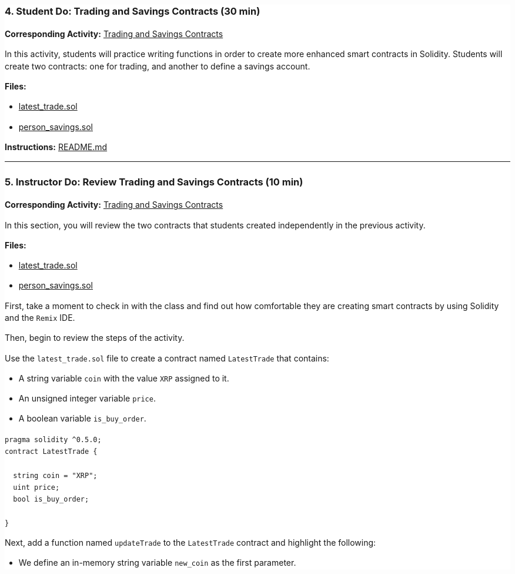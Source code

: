 
### 4. Student Do: Trading and Savings Contracts (30 min)

**Corresponding Activity:** [Trading and Savings Contracts](Activities/03-Stu_Trading_And_Savings)

In this activity, students will practice writing functions in order to create more enhanced smart contracts in Solidity. Students will create two contracts: one for trading, and another to define a savings account.

**Files:**

* [latest_trade.sol](Activities/03-Stu_Trading_And_Savings/Unsolved/latest_trade.sol)

* [person_savings.sol](Activities/03-Stu_Trading_And_Savings/Unsolved/personal_savings.sol)

**Instructions:** [README.md](Activities/03-Stu_Trading_And_Savings/README.md)

---

### 5. Instructor Do: Review Trading and Savings Contracts (10 min)

**Corresponding Activity:** [Trading and Savings Contracts](Activities/03-Stu_Trading_And_Savings)

In this section, you will review the two contracts that students created independently in the previous activity.  

**Files:**

* [latest_trade.sol](Activities/03-Stu_Trading_And_Savings/Solved/latest_trade.sol)

* [person_savings.sol](Activities/03-Stu_Trading_And_Savings/Solved/personal_savings.sol)

First, take a moment to check in with the class and find out how comfortable they are creating smart contracts by using Solidity and the `Remix` IDE.

Then, begin to review the steps of the activity.

Use the `latest_trade.sol` file to create a contract named `LatestTrade` that contains:

* A string variable `coin` with the value `XRP` assigned to it.

* An unsigned integer variable `price`.

* A boolean variable `is_buy_order`.

```solidity
pragma solidity ^0.5.0;
contract LatestTrade {

  string coin = "XRP";
  uint price;
  bool is_buy_order;

}
```

Next, add a function named `updateTrade` to the `LatestTrade` contract and highlight the following:

* We define an in-memory string variable `new_coin` as the first parameter.
